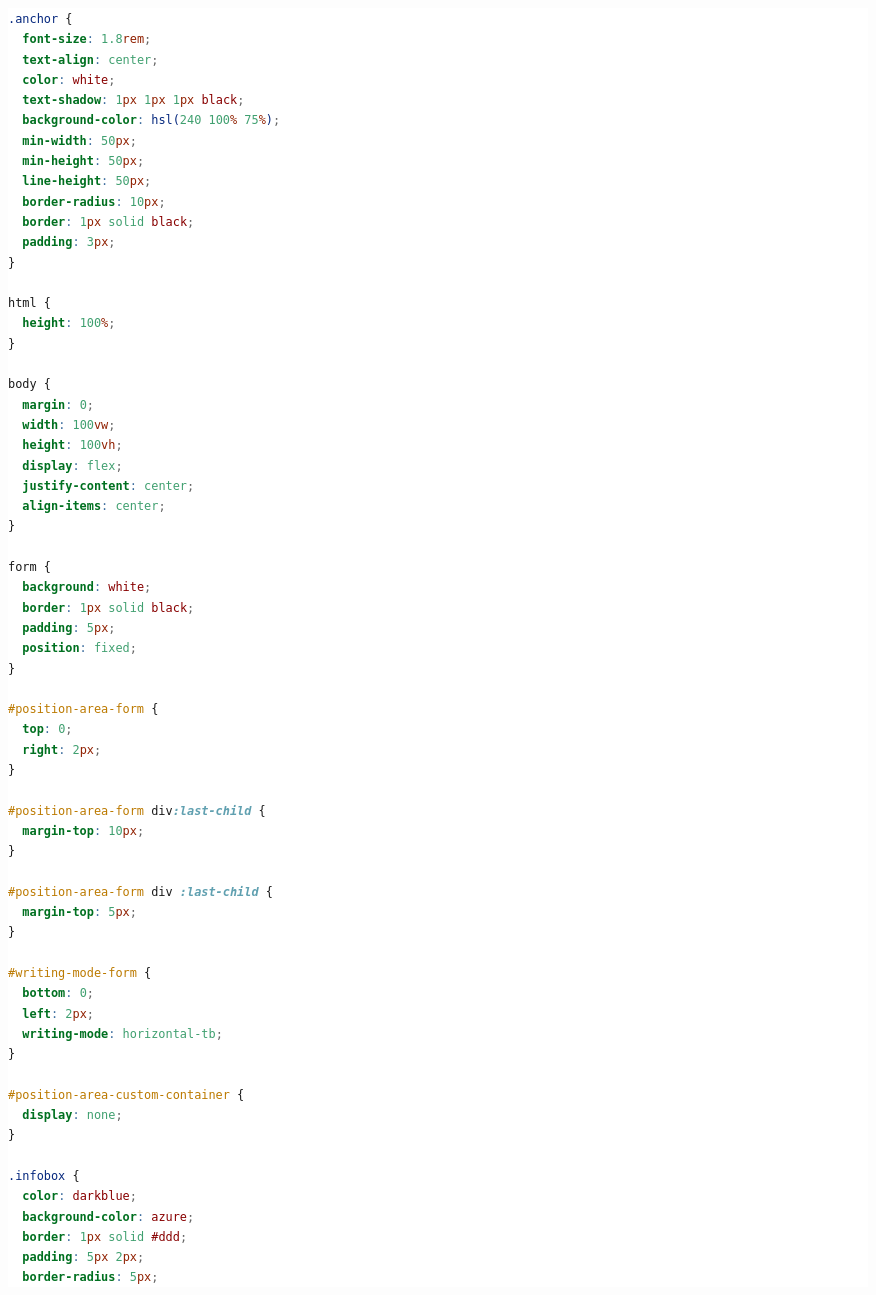 ```css hidden
.anchor {
  font-size: 1.8rem;
  text-align: center;
  color: white;
  text-shadow: 1px 1px 1px black;
  background-color: hsl(240 100% 75%);
  min-width: 50px;
  min-height: 50px;
  line-height: 50px;
  border-radius: 10px;
  border: 1px solid black;
  padding: 3px;
}

html {
  height: 100%;
}

body {
  margin: 0;
  width: 100vw;
  height: 100vh;
  display: flex;
  justify-content: center;
  align-items: center;
}

form {
  background: white;
  border: 1px solid black;
  padding: 5px;
  position: fixed;
}

#position-area-form {
  top: 0;
  right: 2px;
}

#position-area-form div:last-child {
  margin-top: 10px;
}

#position-area-form div :last-child {
  margin-top: 5px;
}

#writing-mode-form {
  bottom: 0;
  left: 2px;
  writing-mode: horizontal-tb;
}

#position-area-custom-container {
  display: none;
}

.infobox {
  color: darkblue;
  background-color: azure;
  border: 1px solid #ddd;
  padding: 5px 2px;
  border-radius: 5px;
```